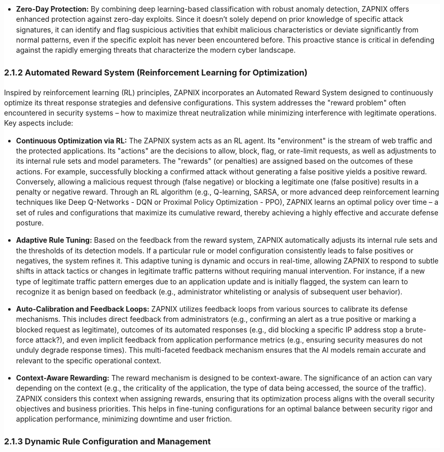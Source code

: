 *   **Zero-Day Protection:** By combining deep learning-based classification with robust anomaly detection, ZAPNIX offers enhanced protection against zero-day exploits. Since it doesn’t solely depend on prior knowledge of specific attack signatures, it can identify and flag suspicious activities that exhibit malicious characteristics or deviate significantly from normal patterns, even if the specific exploit has never been encountered before. This proactive stance is critical in defending against the rapidly emerging threats that characterize the modern cyber landscape.

### 2.1.2 Automated Reward System (Reinforcement Learning for Optimization)

Inspired by reinforcement learning (RL) principles, ZAPNIX incorporates an Automated Reward System designed to continuously optimize its threat response strategies and defensive configurations. This system addresses the "reward problem" often encountered in security systems – how to maximize threat neutralization while minimizing interference with legitimate operations. Key aspects include:

*   **Continuous Optimization via RL:** The ZAPNIX system acts as an RL agent. Its "environment" is the stream of web traffic and the protected applications. Its "actions" are the decisions to allow, block, flag, or rate-limit requests, as well as adjustments to its internal rule sets and model parameters. The "rewards" (or penalties) are assigned based on the outcomes of these actions. For example, successfully blocking a confirmed attack without generating a false positive yields a positive reward. Conversely, allowing a malicious request through (false negative) or blocking a legitimate one (false positive) results in a penalty or negative reward. Through an RL algorithm (e.g., Q-learning, SARSA, or more advanced deep reinforcement learning techniques like Deep Q-Networks - DQN or Proximal Policy Optimization - PPO), ZAPNIX learns an optimal policy over time – a set of rules and configurations that maximize its cumulative reward, thereby achieving a highly effective and accurate defense posture.

*   **Adaptive Rule Tuning:** Based on the feedback from the reward system, ZAPNIX automatically adjusts its internal rule sets and the thresholds of its detection models. If a particular rule or model configuration consistently leads to false positives or negatives, the system refines it. This adaptive tuning is dynamic and occurs in real-time, allowing ZAPNIX to respond to subtle shifts in attack tactics or changes in legitimate traffic patterns without requiring manual intervention. For instance, if a new type of legitimate traffic pattern emerges due to an application update and is initially flagged, the system can learn to recognize it as benign based on feedback (e.g., administrator whitelisting or analysis of subsequent user behavior).

*   **Auto-Calibration and Feedback Loops:** ZAPNIX utilizes feedback loops from various sources to calibrate its defense mechanisms. This includes direct feedback from administrators (e.g., confirming an alert as a true positive or marking a blocked request as legitimate), outcomes of its automated responses (e.g., did blocking a specific IP address stop a brute-force attack?), and even implicit feedback from application performance metrics (e.g., ensuring security measures do not unduly degrade response times). This multi-faceted feedback mechanism ensures that the AI models remain accurate and relevant to the specific operational context.

*   **Context-Aware Rewarding:** The reward mechanism is designed to be context-aware. The significance of an action can vary depending on the context (e.g., the criticality of the application, the type of data being accessed, the source of the traffic). ZAPNIX considers this context when assigning rewards, ensuring that its optimization process aligns with the overall security objectives and business priorities. This helps in fine-tuning configurations for an optimal balance between security rigor and application performance, minimizing downtime and user friction.

### 2.1.3 Dynamic Rule Configuration and Management
